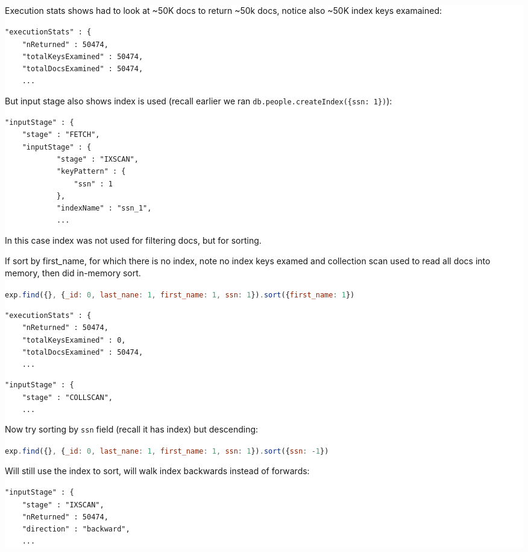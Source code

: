 Execution stats shows had to look at ~50K docs to return ~50k docs, notice also ~50K index keys examained:

```
"executionStats" : {
	"nReturned" : 50474,
	"totalKeysExamined" : 50474,
	"totalDocsExamined" : 50474,
	...
```

But input stage also shows index is used (recall earlier we ran `db.people.createIndex({ssn: 1})`):

```
"inputStage" : {
	"stage" : "FETCH",
	"inputStage" : {
			"stage" : "IXSCAN",
			"keyPattern" : {
				"ssn" : 1
			},
			"indexName" : "ssn_1",
			...
```

In this case index was not used for filtering docs, but for sorting.

If sort by first_name, for which there is no index, note no index keys examed and collection scan used to read all docs into memory, then did in-memory sort.

```javascript
exp.find({}, {_id: 0, last_nane: 1, first_name: 1, ssn: 1}).sort({first_name: 1})
```

```
"executionStats" : {
	"nReturned" : 50474,
	"totalKeysExamined" : 0,
	"totalDocsExamined" : 50474,
	...
```

```
"inputStage" : {
	"stage" : "COLLSCAN",
	...
```

Now try sorting by `ssn` field (recall it has index) but descending:

```javascript
exp.find({}, {_id: 0, last_nane: 1, first_name: 1, ssn: 1}).sort({ssn: -1})
```

Will still use the index to sort, will walk index backwards instead of forwards:

```
"inputStage" : {
	"stage" : "IXSCAN",
	"nReturned" : 50474,
	"direction" : "backward",
	...
```
